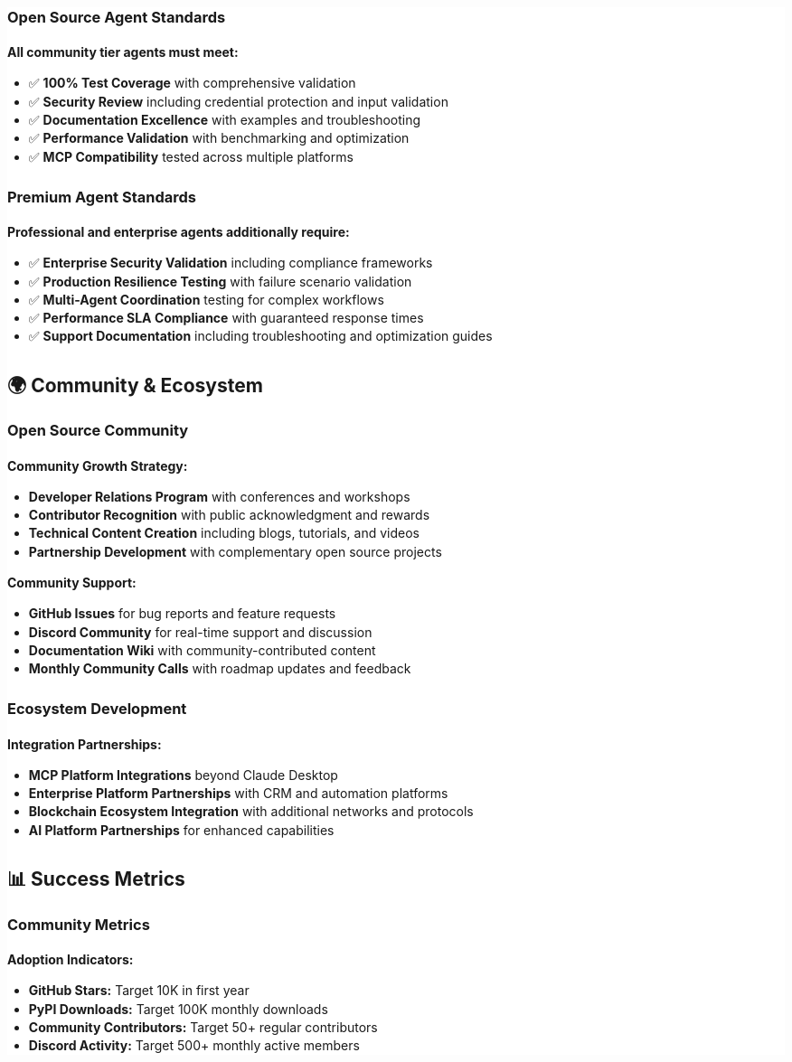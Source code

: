 ### Open Source Agent Standards

**All community tier agents must meet:**
- ✅ **100% Test Coverage** with comprehensive validation
- ✅ **Security Review** including credential protection and input validation
- ✅ **Documentation Excellence** with examples and troubleshooting
- ✅ **Performance Validation** with benchmarking and optimization
- ✅ **MCP Compatibility** tested across multiple platforms

### Premium Agent Standards

**Professional and enterprise agents additionally require:**
- ✅ **Enterprise Security Validation** including compliance frameworks
- ✅ **Production Resilience Testing** with failure scenario validation
- ✅ **Multi-Agent Coordination** testing for complex workflows
- ✅ **Performance SLA Compliance** with guaranteed response times
- ✅ **Support Documentation** including troubleshooting and optimization guides

## 🌍 **Community & Ecosystem**

### Open Source Community

**Community Growth Strategy:**
- **Developer Relations Program** with conferences and workshops
- **Contributor Recognition** with public acknowledgment and rewards
- **Technical Content Creation** including blogs, tutorials, and videos
- **Partnership Development** with complementary open source projects

**Community Support:**
- **GitHub Issues** for bug reports and feature requests
- **Discord Community** for real-time support and discussion
- **Documentation Wiki** with community-contributed content
- **Monthly Community Calls** with roadmap updates and feedback

### Ecosystem Development

**Integration Partnerships:**
- **MCP Platform Integrations** beyond Claude Desktop
- **Enterprise Platform Partnerships** with CRM and automation platforms
- **Blockchain Ecosystem Integration** with additional networks and protocols
- **AI Platform Partnerships** for enhanced capabilities

## 📊 **Success Metrics**

### Community Metrics

**Adoption Indicators:**
- **GitHub Stars:** Target 10K in first year
- **PyPI Downloads:** Target 100K monthly downloads
- **Community Contributors:** Target 50+ regular contributors
- **Discord Activity:** Target 500+ monthly active members
